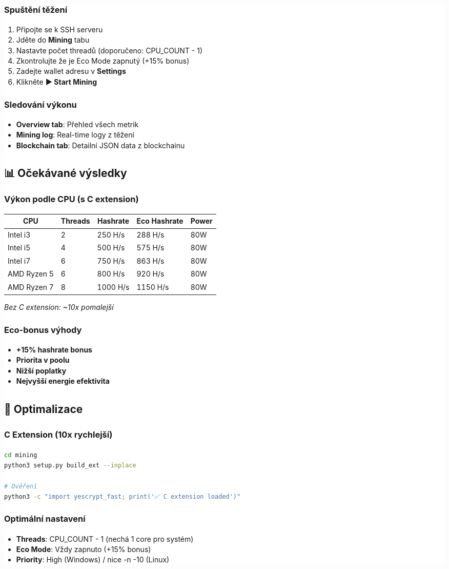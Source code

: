 ### Spuštění těžení
1. Připojte se k SSH serveru
2. Jděte do **Mining** tabu
3. Nastavte počet threadů (doporučeno: CPU_COUNT - 1)
4. Zkontrolujte že je Eco Mode zapnutý (+15% bonus)
5. Zadejte wallet adresu v **Settings**
6. Klikněte **▶️ Start Mining**

### Sledování výkonu
- **Overview tab**: Přehled všech metrik
- **Mining log**: Real-time logy z těžení
- **Blockchain tab**: Detailní JSON data z blockchainu

## 📊 Očekávané výsledky

### Výkon podle CPU (s C extension)

| CPU | Threads | Hashrate | Eco Hashrate | Power |
|-----|---------|----------|--------------|-------|
| Intel i3 | 2 | 250 H/s | 288 H/s | 80W |
| Intel i5 | 4 | 500 H/s | 575 H/s | 80W |
| Intel i7 | 6 | 750 H/s | 863 H/s | 80W |
| AMD Ryzen 5 | 6 | 800 H/s | 920 H/s | 80W |
| AMD Ryzen 7 | 8 | 1000 H/s | 1150 H/s | 80W |

*Bez C extension: ~10x pomalejší*

### Eco-bonus výhody
- **+15% hashrate bonus**
- **Priorita v poolu**
- **Nižší poplatky**
- **Nejvyšší energie efektivita**

## 🔧 Optimalizace

### C Extension (10x rychlejší)
```bash
cd mining
python3 setup.py build_ext --inplace

# Ověření
python3 -c "import yescrypt_fast; print('✅ C extension loaded')"
```

### Optimální nastavení
- **Threads**: CPU_COUNT - 1 (nechá 1 core pro systém)
- **Eco Mode**: Vždy zapnuto (+15% bonus)
- **Priority**: High (Windows) / nice -n -10 (Linux)
